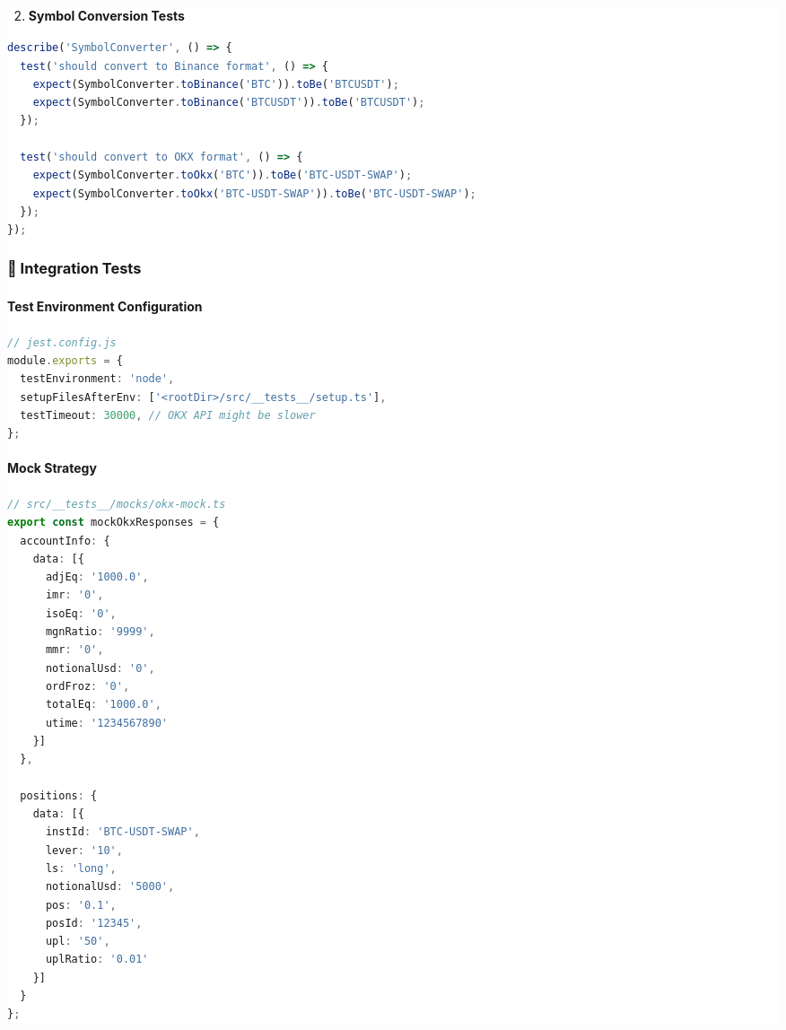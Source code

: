 2. **Symbol Conversion Tests**
```typescript
describe('SymbolConverter', () => {
  test('should convert to Binance format', () => {
    expect(SymbolConverter.toBinance('BTC')).toBe('BTCUSDT');
    expect(SymbolConverter.toBinance('BTCUSDT')).toBe('BTCUSDT');
  });

  test('should convert to OKX format', () => {
    expect(SymbolConverter.toOkx('BTC')).toBe('BTC-USDT-SWAP');
    expect(SymbolConverter.toOkx('BTC-USDT-SWAP')).toBe('BTC-USDT-SWAP');
  });
});
```

### 🔧 Integration Tests

#### Test Environment Configuration
```typescript
// jest.config.js
module.exports = {
  testEnvironment: 'node',
  setupFilesAfterEnv: ['<rootDir>/src/__tests__/setup.ts'],
  testTimeout: 30000, // OKX API might be slower
};
```

#### Mock Strategy
```typescript
// src/__tests__/mocks/okx-mock.ts
export const mockOkxResponses = {
  accountInfo: {
    data: [{
      adjEq: '1000.0',
      imr: '0',
      isoEq: '0',
      mgnRatio: '9999',
      mmr: '0',
      notionalUsd: '0',
      ordFroz: '0',
      totalEq: '1000.0',
      utime: '1234567890'
    }]
  },

  positions: {
    data: [{
      instId: 'BTC-USDT-SWAP',
      lever: '10',
      ls: 'long',
      notionalUsd: '5000',
      pos: '0.1',
      posId: '12345',
      upl: '50',
      uplRatio: '0.01'
    }]
  }
};
```

